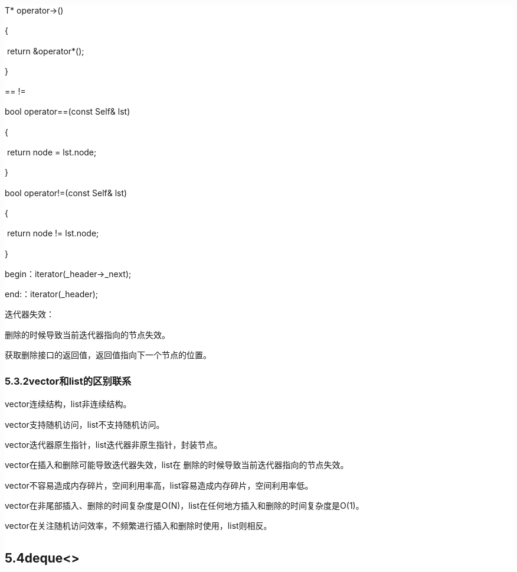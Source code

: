 

T* operator->()

{

​	return &operator*();

}



== !=

bool operator==(const Self& lst)

{

​	return node = lst.node;

}



bool operator!=(const Self& lst)

{

​	return node != lst.node;

}



begin：iterator(_header->_next);

end:：iterator(_header);



迭代器失效：

删除的时候导致当前迭代器指向的节点失效。

获取删除接口的返回值，返回值指向下一个节点的位置。



### 5.3.2vector和list的区别联系

vector连续结构，list非连续结构。

vector支持随机访问，list不支持随机访问。

vector迭代器原生指针，list迭代器非原生指针，封装节点。

vector在插入和删除可能导致迭代器失效，list在 删除的时候导致当前迭代器指向的节点失效。

vector不容易造成内存碎片，空间利用率高，list容易造成内存碎片，空间利用率低。

vector在非尾部插入、删除的时间复杂度是O(N)，list在任何地方插入和删除的时间复杂度是O(1)。

vector在关注随机访问效率，不频繁进行插入和删除时使用，list则相反。	



## 5.4deque<>
